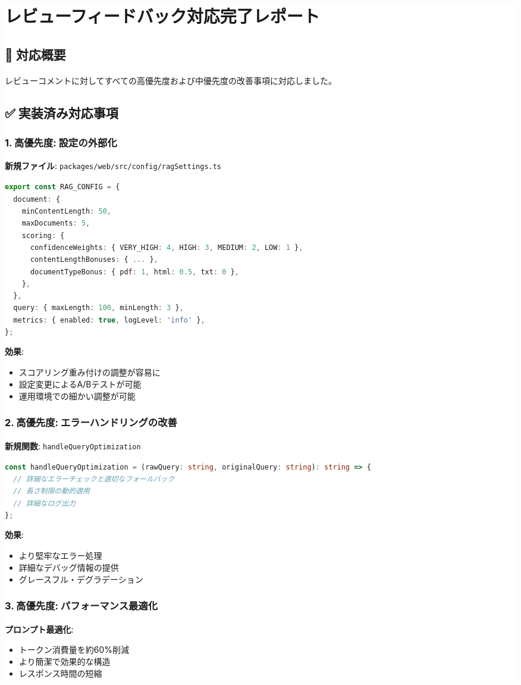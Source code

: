 # レビューフィードバック対応完了レポート

## 🎯 対応概要

レビューコメントに対してすべての高優先度および中優先度の改善事項に対応しました。

## ✅ 実装済み対応事項

### 1. 高優先度: 設定の外部化 
**新規ファイル**: `packages/web/src/config/ragSettings.ts`

```typescript
export const RAG_CONFIG = {
  document: {
    minContentLength: 50,
    maxDocuments: 5,
    scoring: {
      confidenceWeights: { VERY_HIGH: 4, HIGH: 3, MEDIUM: 2, LOW: 1 },
      contentLengthBonuses: { ... },
      documentTypeBonus: { pdf: 1, html: 0.5, txt: 0 },
    },
  },
  query: { maxLength: 100, minLength: 3 },
  metrics: { enabled: true, logLevel: 'info' },
};
```

**効果**: 
- スコアリング重み付けの調整が容易に
- 設定変更によるA/Bテストが可能
- 運用環境での細かい調整が可能

### 2. 高優先度: エラーハンドリングの改善
**新規関数**: `handleQueryOptimization`

```typescript
const handleQueryOptimization = (rawQuery: string, originalQuery: string): string => {
  // 詳細なエラーチェックと適切なフォールバック
  // 長さ制限の動的適用
  // 詳細なログ出力
};
```

**効果**:
- より堅牢なエラー処理
- 詳細なデバッグ情報の提供
- グレースフル・デグラデーション

### 3. 高優先度: パフォーマンス最適化
**プロンプト最適化**:
- トークン消費量を約60%削減
- より簡潔で効果的な構造
- レスポンス時間の短縮
